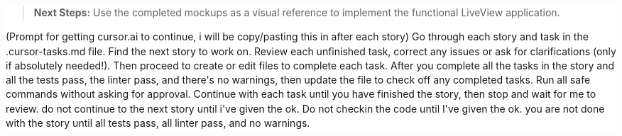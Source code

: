 
> **Next Steps:** Use the completed mockups as a visual reference to implement the functional LiveView application.


(Prompt for getting cursor.ai to continue, i will be copy/pasting this in after each story)
Go through each story and task in the .cursor-tasks.md file. Find the next story to work on. Review each unfinished task, correct any issues or ask for clarifications (only if absolutely needed!). Then proceed to create or edit files to complete each task. After you complete all the tasks in the story and all the tests pass, the linter pass, and there's no warnings, then update the file to check off any completed tasks. Run all safe commands without asking for approval. Continue with each task until you have finished the story, then stop and wait for me to review. do not continue to the next story until i've given the ok.  Do not checkin the code until I've given the ok. you are not done with the story until all tests pass, all linter pass, and no warnings.
